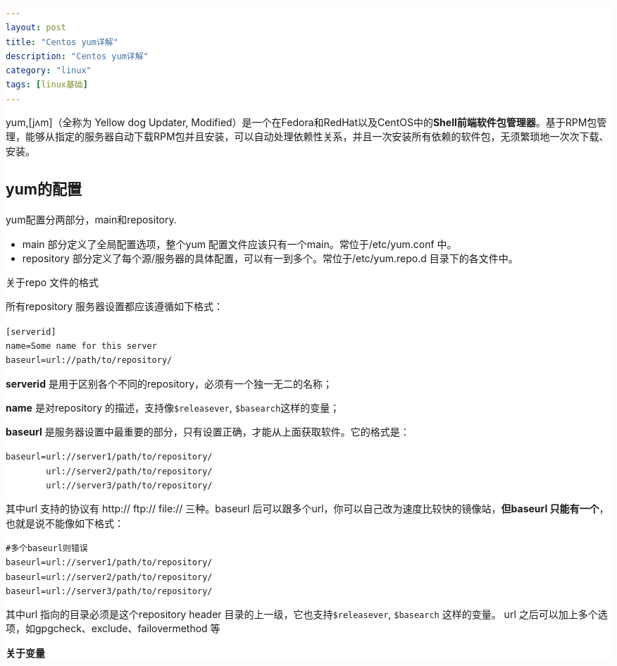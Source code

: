 ```yaml
---
layout: post
title: "Centos yum详解"
description: "Centos yum详解"
category: "linux"
tags: [linux基础]
---
```


<p>yum,[jʌm]（全称为 Yellow dog Updater, Modified）是一个在Fedora和RedHat以及CentOS中的<strong>Shell前端软件包管理器</strong>。基于RPM包管理，能够从指定的服务器自动下载RPM包并且安装，可以自动处理依赖性关系，并且一次安装所有依赖的软件包，无须繁琐地一次次下载、安装。</p>



<h2>yum的配置</h2>

<p>yum配置分两部分，main和repository.</p>

<ul>
<li>main 部分定义了全局配置选项，整个yum 配置文件应该只有一个main。常位于/etc/yum.conf 中。</li>
<li>repository 部分定义了每个源/服务器的具体配置，可以有一到多个。常位于/etc/yum.repo.d 目录下的各文件中。</li>
</ul>

<p>关于repo 文件的格式</p>

<p>所有repository 服务器设置都应该遵循如下格式：</p>

<pre><code>[serverid]
name=Some name for this server
baseurl=url://path/to/repository/
</code></pre>

<p><strong>serverid</strong> 是用于区别各个不同的repository，必须有一个独一无二的名称；</p>

<p><strong>name</strong> 是对repository 的描述，支持像<code>$releasever</code>, <code>$basearch</code>这样的变量；</p>

<p><strong>baseurl</strong> 是服务器设置中最重要的部分，只有设置正确，才能从上面获取软件。它的格式是：</p>

<pre><code>baseurl=url://server1/path/to/repository/
        url://server2/path/to/repository/
        url://server3/path/to/repository/
</code></pre>

<p>其中url 支持的协议有 http:// ftp:// file:// 三种。baseurl 后可以跟多个url，你可以自己改为速度比较快的镜像站，<strong>但baseurl 只能有一个</strong>，也就是说不能像如下格式：</p>

<pre><code>#多个baseurl则错误
baseurl=url://server1/path/to/repository/
baseurl=url://server2/path/to/repository/
baseurl=url://server3/path/to/repository/
</code></pre>

<p>其中url 指向的目录必须是这个repository header 目录的上一级，它也支持<code>$releasever</code>, <code>$basearch</code> 这样的变量。
url 之后可以加上多个选项，如gpgcheck、exclude、failovermethod 等</p>

<p><strong>关于变量</strong></p>
